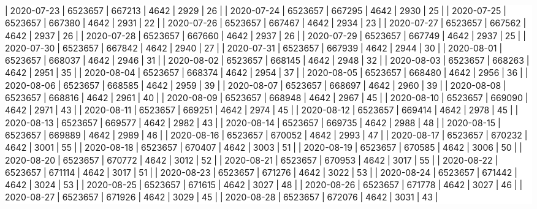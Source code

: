 | 2020-07-23 | 6523657 | 667213 | 4642 | 2929 | 26 |
| 2020-07-24 | 6523657 | 667295 | 4642 | 2930 | 25 |
| 2020-07-25 | 6523657 | 667380 | 4642 | 2931 | 22 |
| 2020-07-26 | 6523657 | 667467 | 4642 | 2934 | 23 |
| 2020-07-27 | 6523657 | 667562 | 4642 | 2937 | 26 |
| 2020-07-28 | 6523657 | 667660 | 4642 | 2937 | 26 |
| 2020-07-29 | 6523657 | 667749 | 4642 | 2937 | 25 |
| 2020-07-30 | 6523657 | 667842 | 4642 | 2940 | 27 |
| 2020-07-31 | 6523657 | 667939 | 4642 | 2944 | 30 |
| 2020-08-01 | 6523657 | 668037 | 4642 | 2946 | 31 |
| 2020-08-02 | 6523657 | 668145 | 4642 | 2948 | 32 |
| 2020-08-03 | 6523657 | 668263 | 4642 | 2951 | 35 |
| 2020-08-04 | 6523657 | 668374 | 4642 | 2954 | 37 |
| 2020-08-05 | 6523657 | 668480 | 4642 | 2956 | 36 |
| 2020-08-06 | 6523657 | 668585 | 4642 | 2959 | 39 |
| 2020-08-07 | 6523657 | 668697 | 4642 | 2960 | 39 |
| 2020-08-08 | 6523657 | 668816 | 4642 | 2961 | 40 |
| 2020-08-09 | 6523657 | 668948 | 4642 | 2967 | 45 |
| 2020-08-10 | 6523657 | 669090 | 4642 | 2971 | 43 |
| 2020-08-11 | 6523657 | 669251 | 4642 | 2974 | 45 |
| 2020-08-12 | 6523657 | 669414 | 4642 | 2978 | 45 |
| 2020-08-13 | 6523657 | 669577 | 4642 | 2982 | 43 |
| 2020-08-14 | 6523657 | 669735 | 4642 | 2988 | 48 |
| 2020-08-15 | 6523657 | 669889 | 4642 | 2989 | 46 |
| 2020-08-16 | 6523657 | 670052 | 4642 | 2993 | 47 |
| 2020-08-17 | 6523657 | 670232 | 4642 | 3001 | 55 |
| 2020-08-18 | 6523657 | 670407 | 4642 | 3003 | 51 |
| 2020-08-19 | 6523657 | 670585 | 4642 | 3006 | 50 |
| 2020-08-20 | 6523657 | 670772 | 4642 | 3012 | 52 |
| 2020-08-21 | 6523657 | 670953 | 4642 | 3017 | 55 |
| 2020-08-22 | 6523657 | 671114 | 4642 | 3017 | 51 |
| 2020-08-23 | 6523657 | 671276 | 4642 | 3022 | 53 |
| 2020-08-24 | 6523657 | 671442 | 4642 | 3024 | 53 |
| 2020-08-25 | 6523657 | 671615 | 4642 | 3027 | 48 |
| 2020-08-26 | 6523657 | 671778 | 4642 | 3027 | 46 |
| 2020-08-27 | 6523657 | 671926 | 4642 | 3029 | 45 |
| 2020-08-28 | 6523657 | 672076 | 4642 | 3031 | 43 |